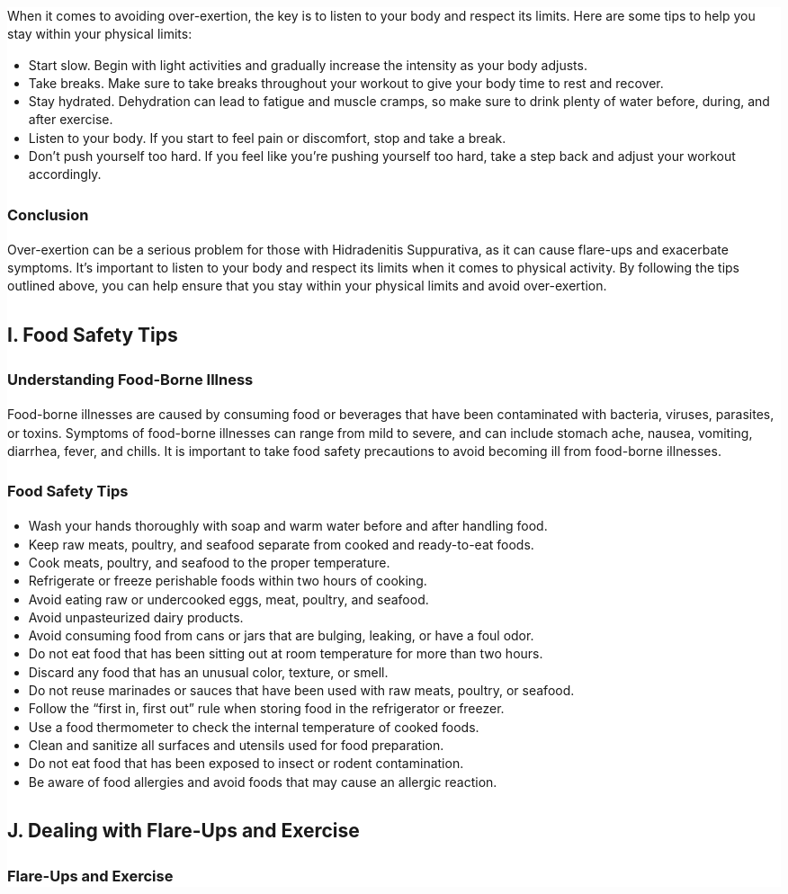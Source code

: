 When it comes to avoiding over-exertion, the key is to listen to your body and respect its limits. Here are some tips to help you stay within your physical limits:

- Start slow. Begin with light activities and gradually increase the intensity as your body adjusts.
- Take breaks. Make sure to take breaks throughout your workout to give your body time to rest and recover.
- Stay hydrated. Dehydration can lead to fatigue and muscle cramps, so make sure to drink plenty of water before, during, and after exercise.
- Listen to your body. If you start to feel pain or discomfort, stop and take a break.
- Don’t push yourself too hard. If you feel like you’re pushing yourself too hard, take a step back and adjust your workout accordingly.

### Conclusion

Over-exertion can be a serious problem for those with Hidradenitis Suppurativa, as it can cause flare-ups and exacerbate symptoms. It’s important to listen to your body and respect its limits when it comes to physical activity. By following the tips outlined above, you can help ensure that you stay within your physical limits and avoid over-exertion.

## I. Food Safety Tips

### Understanding Food-Borne Illness

Food-borne illnesses are caused by consuming food or beverages that have been contaminated with bacteria, viruses, parasites, or toxins. Symptoms of food-borne illnesses can range from mild to severe, and can include stomach ache, nausea, vomiting, diarrhea, fever, and chills. It is important to take food safety precautions to avoid becoming ill from food-borne illnesses.

### Food Safety Tips

- Wash your hands thoroughly with soap and warm water before and after handling food.
- Keep raw meats, poultry, and seafood separate from cooked and ready-to-eat foods.
- Cook meats, poultry, and seafood to the proper temperature.
- Refrigerate or freeze perishable foods within two hours of cooking.
- Avoid eating raw or undercooked eggs, meat, poultry, and seafood.
- Avoid unpasteurized dairy products.
- Avoid consuming food from cans or jars that are bulging, leaking, or have a foul odor.
- Do not eat food that has been sitting out at room temperature for more than two hours.
- Discard any food that has an unusual color, texture, or smell.
- Do not reuse marinades or sauces that have been used with raw meats, poultry, or seafood.
- Follow the “first in, first out” rule when storing food in the refrigerator or freezer.
- Use a food thermometer to check the internal temperature of cooked foods.
- Clean and sanitize all surfaces and utensils used for food preparation.
- Do not eat food that has been exposed to insect or rodent contamination.
- Be aware of food allergies and avoid foods that may cause an allergic reaction.

## J. Dealing with Flare-Ups and Exercise


### Flare-Ups and Exercise
